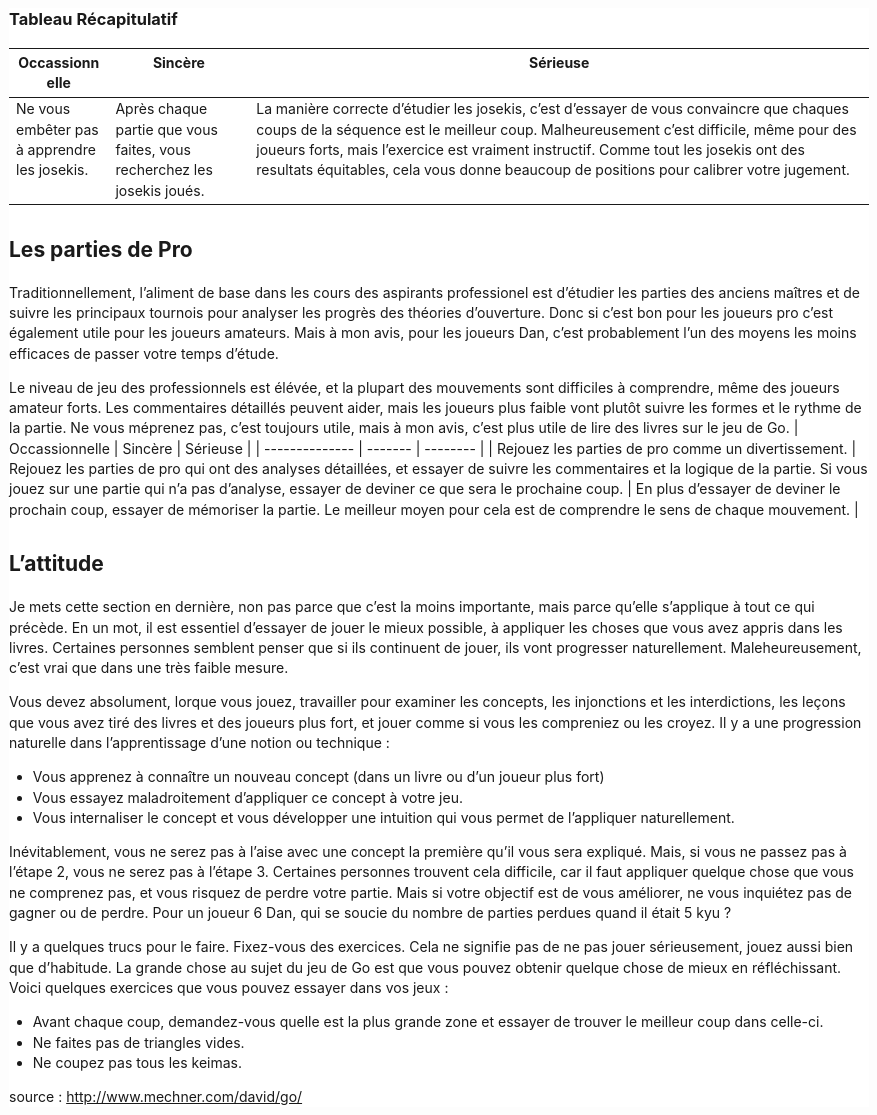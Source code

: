 ### Tableau Récapitulatif
| Occassionnelle | Sincère | Sérieuse |
| -------------- | ------- | -------- |
| Ne vous embêter pas à apprendre les josekis. | Après chaque partie que vous faites, vous recherchez les josekis joués. | La manière correcte d’étudier les josekis, c’est d’essayer de vous convaincre que chaques coups de la séquence est le meilleur coup. Malheureusement c’est difficile, même pour des joueurs forts, mais l’exercice est vraiment instructif. Comme tout les josekis ont des resultats équitables, cela vous donne beaucoup de positions pour calibrer votre jugement.
## Les parties de Pro

Traditionnellement, l’aliment de base dans les cours des aspirants professionel est d’étudier les parties des anciens maîtres et de suivre les principaux tournois pour analyser les progrès des théories d’ouverture. Donc si c’est bon pour les joueurs pro c’est également utile pour les joueurs amateurs. Mais à mon avis, pour les joueurs Dan, c’est probablement l’un des moyens les moins efficaces de passer votre temps d’étude.

Le niveau de jeu des professionnels est élévée, et la plupart des mouvements sont difficiles à comprendre, même des joueurs amateur forts. Les commentaires détaillés peuvent aider, mais les joueurs plus faible vont plutôt suivre les formes et le rythme de la partie. Ne vous méprenez pas, c’est toujours utile, mais à mon avis, c’est plus utile de lire des livres sur le jeu de Go.
| Occassionnelle | Sincère | Sérieuse |
| -------------- | ------- | -------- |
| Rejouez les parties de pro comme un divertissement. | Rejouez les parties de pro qui ont des analyses détaillées, et essayer de suivre les commentaires et la logique de la partie. Si vous jouez sur une partie qui n’a pas d’analyse, essayer de deviner ce que sera le prochaine coup. | En plus d’essayer de deviner le prochain coup, essayer de mémoriser la partie. Le meilleur moyen pour cela est de comprendre le sens de chaque mouvement. |
## L’attitude

Je mets cette section en dernière, non pas parce que c’est la moins importante, mais parce qu’elle s’applique à tout ce qui précède. En un mot, il est essentiel d’essayer de jouer le mieux possible, à appliquer les choses que vous avez appris dans les livres. Certaines personnes semblent penser que si ils continuent de jouer, ils vont progresser naturellement. Maleheureusement, c’est vrai que dans une très faible mesure.

Vous devez absolument, lorque vous jouez, travailler pour examiner les concepts, les injonctions et les interdictions, les leçons que vous avez tiré des livres et des joueurs plus fort, et jouer comme si vous les compreniez ou les croyez. Il y a une progression naturelle dans l’apprentissage d’une notion ou technique :

* Vous apprenez à connaître un nouveau concept (dans un livre ou d’un joueur plus fort)
* Vous essayez maladroitement d’appliquer ce concept à votre jeu.
* Vous internaliser le concept et vous développer une intuition qui vous permet de l’appliquer naturellement.

Inévitablement, vous ne serez pas à l’aise avec une concept la première qu’il vous sera expliqué. Mais, si vous ne passez pas à l’étape 2, vous ne serez pas à l’étape 3. Certaines personnes trouvent cela difficile, car il faut appliquer quelque chose que vous ne comprenez pas, et vous risquez de perdre votre partie. Mais si votre objectif est de vous améliorer, ne vous inquiétez pas de gagner ou de perdre. Pour un joueur 6 Dan, qui se soucie du nombre de parties perdues quand il était 5 kyu ?

Il y a quelques trucs pour le faire. Fixez-vous des exercices. Cela ne signifie pas de ne pas jouer sérieusement, jouez aussi bien que d’habitude. La grande chose au sujet du jeu de Go est que vous pouvez obtenir quelque chose de mieux en réfléchissant. Voici quelques exercices que vous pouvez essayer dans vos jeux :

* Avant chaque coup, demandez-vous quelle est la plus grande zone et essayer de trouver le meilleur coup dans celle-ci.
* Ne faites pas de triangles vides.
* Ne coupez pas tous les keimas.

source : http://www.mechner.com/david/go/

